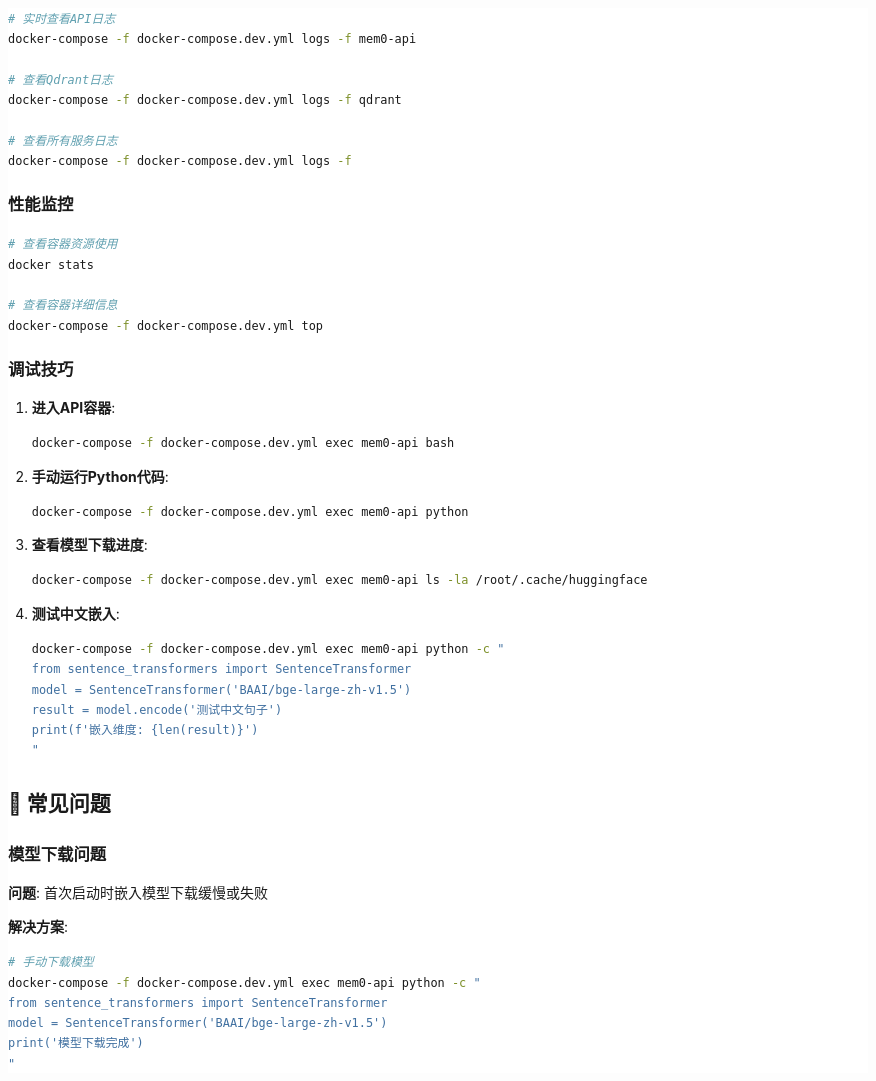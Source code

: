 ```bash
# 实时查看API日志
docker-compose -f docker-compose.dev.yml logs -f mem0-api

# 查看Qdrant日志
docker-compose -f docker-compose.dev.yml logs -f qdrant

# 查看所有服务日志
docker-compose -f docker-compose.dev.yml logs -f
```

### 性能监控

```bash
# 查看容器资源使用
docker stats

# 查看容器详细信息
docker-compose -f docker-compose.dev.yml top
```

### 调试技巧

1. **进入API容器**:
   ```bash
   docker-compose -f docker-compose.dev.yml exec mem0-api bash
   ```

2. **手动运行Python代码**:
   ```bash
   docker-compose -f docker-compose.dev.yml exec mem0-api python
   ```

3. **查看模型下载进度**:
   ```bash
   docker-compose -f docker-compose.dev.yml exec mem0-api ls -la /root/.cache/huggingface
   ```

4. **测试中文嵌入**:
   ```bash
   docker-compose -f docker-compose.dev.yml exec mem0-api python -c "
   from sentence_transformers import SentenceTransformer
   model = SentenceTransformer('BAAI/bge-large-zh-v1.5')
   result = model.encode('测试中文句子')
   print(f'嵌入维度: {len(result)}')
   "
   ```

## 🚨 常见问题

### 模型下载问题

**问题**: 首次启动时嵌入模型下载缓慢或失败

**解决方案**:
```bash
# 手动下载模型
docker-compose -f docker-compose.dev.yml exec mem0-api python -c "
from sentence_transformers import SentenceTransformer
model = SentenceTransformer('BAAI/bge-large-zh-v1.5')
print('模型下载完成')
"
```

